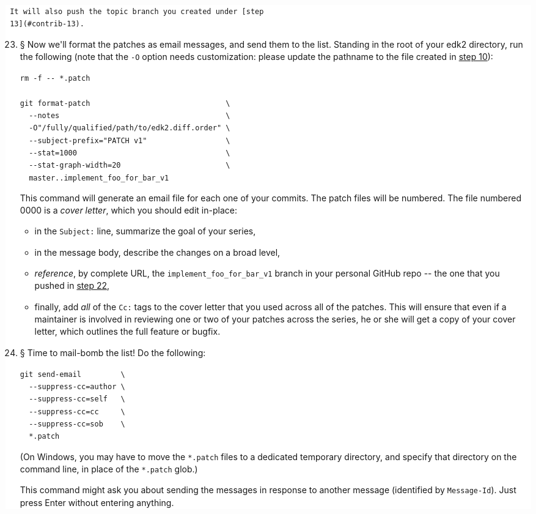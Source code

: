      It will also push the topic branch you created under [step
     13](#contrib-13).

23.  <a name="contrib-23" href="#contrib-23">&sect;</a>
     Now we'll format the patches as email messages, and send them to
     the list. Standing in the root of your edk2 directory, run the
     following (note that the `-O` option needs customization: please
     update the pathname to the file created in [step 10](#contrib-10)):

     ```
     rm -f -- *.patch

     git format-patch                               \
       --notes                                      \
       -O"/fully/qualified/path/to/edk2.diff.order" \
       --subject-prefix="PATCH v1"                  \
       --stat=1000                                  \
       --stat-graph-width=20                        \
       master..implement_foo_for_bar_v1
     ```

     This command will generate an email file for each one of your
     commits. The patch files will be numbered. The file numbered 0000
     is a *cover letter*, which you should edit in-place:

     - in the `Subject:` line, summarize the goal of your series,

     - in the message body, describe the changes on a broad level,

     - *reference*, by complete URL, the `implement_foo_for_bar_v1`
       branch in your personal GitHub repo -- the one that you pushed in
       [step 22](#contrib-22),

     - finally, add *all* of the `Cc:` tags to the cover letter that you
       used across all of the patches. This will ensure that even if a
       maintainer is involved in reviewing one or two of your patches
       across the series, he or she will get a copy of your cover
       letter, which outlines the full feature or bugfix.

24.  <a name="contrib-24" href="#contrib-24">&sect;</a>
     Time to mail-bomb the list! Do the following:

     ```
     git send-email         \
       --suppress-cc=author \
       --suppress-cc=self   \
       --suppress-cc=cc     \
       --suppress-cc=sob    \
       *.patch
     ```

     (On Windows, you may have to move the `*.patch` files to a
     dedicated temporary directory, and specify that directory on the
     command line, in place of the `*.patch` glob.)

     This command might ask you about sending the messages in response
     to another message (identified by `Message-Id`). Just press Enter
     without entering anything.
